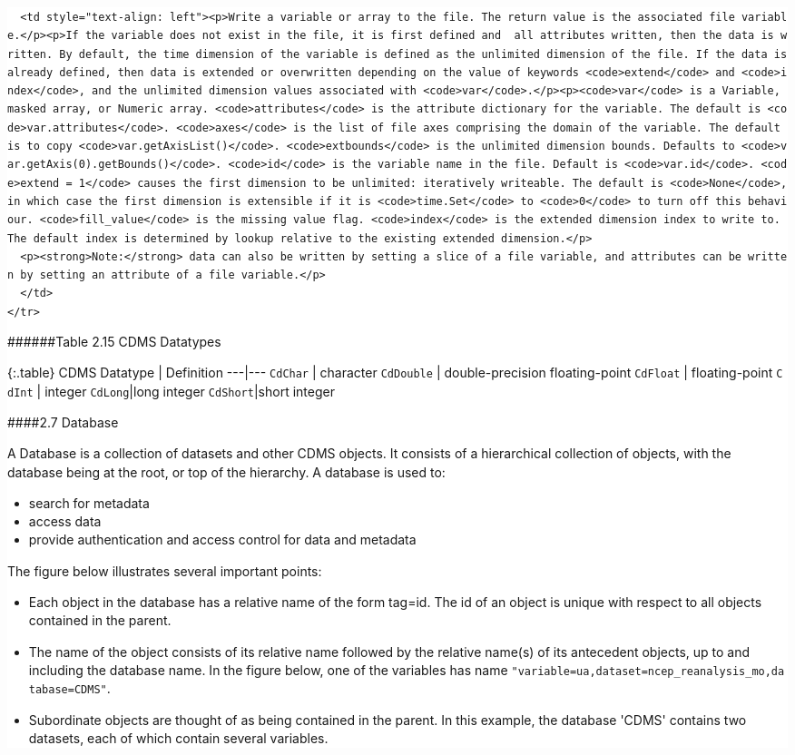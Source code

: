       <td style="text-align: left"><p>Write a variable or array to the file. The return value is the associated file variable.</p><p>If the variable does not exist in the file, it is first defined and  all attributes written, then the data is written. By default, the time dimension of the variable is defined as the unlimited dimension of the file. If the data is already defined, then data is extended or overwritten depending on the value of keywords <code>extend</code> and <code>index</code>, and the unlimited dimension values associated with <code>var</code>.</p><p><code>var</code> is a Variable, masked array, or Numeric array. <code>attributes</code> is the attribute dictionary for the variable. The default is <code>var.attributes</code>. <code>axes</code> is the list of file axes comprising the domain of the variable. The default is to copy <code>var.getAxisList()</code>. <code>extbounds</code> is the unlimited dimension bounds. Defaults to <code>var.getAxis(0).getBounds()</code>. <code>id</code> is the variable name in the file. Default is <code>var.id</code>. <code>extend = 1</code> causes the first dimension to be unlimited: iteratively writeable. The default is <code>None</code>, in which case the first dimension is extensible if it is <code>time.Set</code> to <code>0</code> to turn off this behaviour. <code>fill_value</code> is the missing value flag. <code>index</code> is the extended dimension index to write to. The default index is determined by lookup relative to the existing extended dimension.</p>
      <p><strong>Note:</strong> data can also be written by setting a slice of a file variable, and attributes can be written by setting an attribute of a file variable.</p>
      </td>
    </tr>
  </tbody>
</table>

######Table 2.15 CDMS Datatypes

{:.table}
CDMS Datatype | Definition
---|---
`CdChar` | character
`CdDouble` | double-precision floating-point
`CdFloat` | floating-point
`CdInt`  | integer
`CdLong`|long integer
`CdShort`|short integer

####2.7 Database

A Database is a collection of datasets and other CDMS objects. It consists of a hierarchical collection of objects, with the database being at the root, or top of the hierarchy. A database is used to:

- search for metadata
- access data 
- provide authentication and access control for data and metadata 

The figure below illustrates several important points:

- Each object in the database has a relative name of the form tag=id. The id of an object is unique with respect to all objects contained in the parent.

- The name of the object consists of its relative name followed by the relative name(s) of its antecedent objects, up to and including the database name. In the figure below, one of the variables has name `"variable=ua,dataset=ncep_reanalysis_mo,database=CDMS"`.

- Subordinate objects are thought of as being contained in the parent. In this example, the database 'CDMS' contains two datasets, each of which contain several variables.
